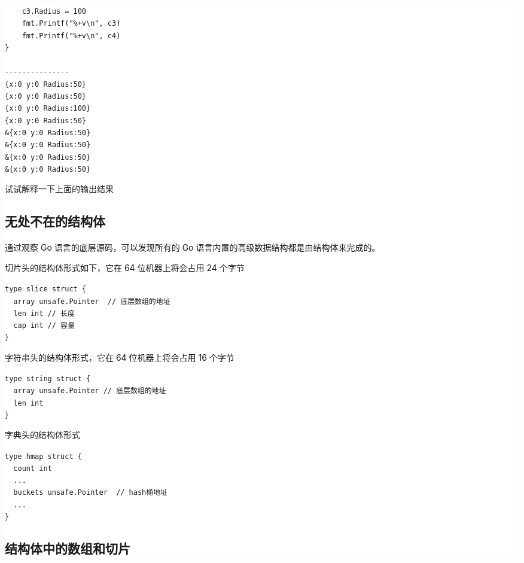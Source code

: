 ```
    c3.Radius = 100
    fmt.Printf("%+v\n", c3)
    fmt.Printf("%+v\n", c4)
}

---------------
{x:0 y:0 Radius:50}
{x:0 y:0 Radius:50}
{x:0 y:0 Radius:100}
{x:0 y:0 Radius:50}
&{x:0 y:0 Radius:50}
&{x:0 y:0 Radius:50}
&{x:0 y:0 Radius:50}
&{x:0 y:0 Radius:50}
```


试试解释一下上面的输出结果

## 无处不在的结构体

通过观察 Go 语言的底层源码，可以发现所有的 Go 语言内置的高级数据结构都是由结构体来完成的。

切片头的结构体形式如下，它在 64 位机器上将会占用 24 个字节

```
type slice struct {
  array unsafe.Pointer  // 底层数组的地址
  len int // 长度
  cap int // 容量
}
```


字符串头的结构体形式，它在 64 位机器上将会占用 16 个字节

```
type string struct {
  array unsafe.Pointer // 底层数组的地址
  len int
}
```


字典头的结构体形式

```
type hmap struct {
  count int
  ...
  buckets unsafe.Pointer  // hash桶地址
  ...
}
```

## 结构体中的数组和切片
